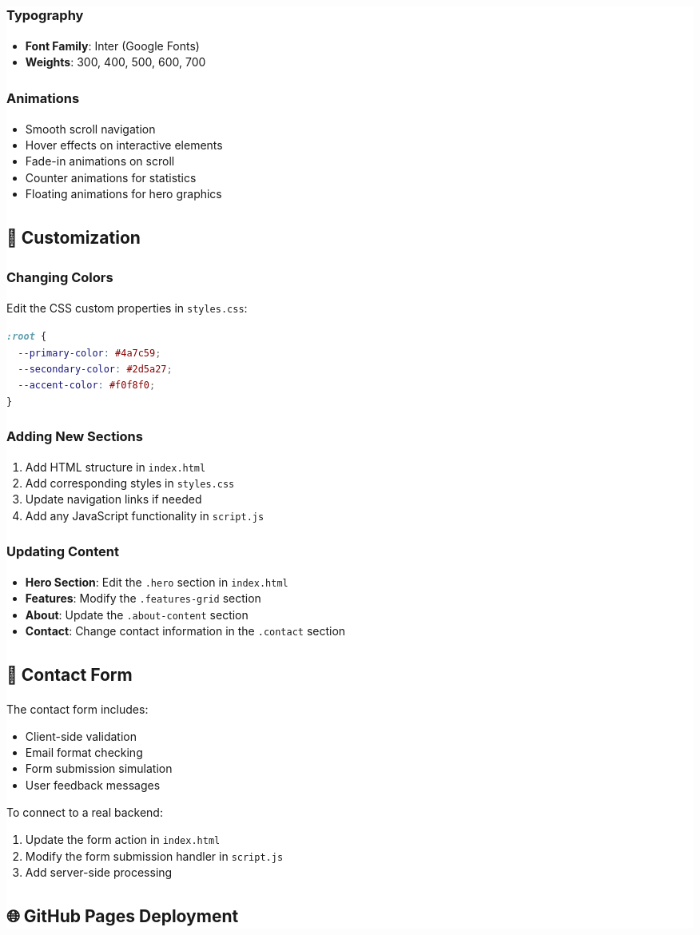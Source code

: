 ### Typography
- **Font Family**: Inter (Google Fonts)
- **Weights**: 300, 400, 500, 600, 700

### Animations
- Smooth scroll navigation
- Hover effects on interactive elements
- Fade-in animations on scroll
- Counter animations for statistics
- Floating animations for hero graphics

## 🔧 Customization

### Changing Colors
Edit the CSS custom properties in `styles.css`:
```css
:root {
  --primary-color: #4a7c59;
  --secondary-color: #2d5a27;
  --accent-color: #f0f8f0;
}
```

### Adding New Sections
1. Add HTML structure in `index.html`
2. Add corresponding styles in `styles.css`
3. Update navigation links if needed
4. Add any JavaScript functionality in `script.js`

### Updating Content
- **Hero Section**: Edit the `.hero` section in `index.html`
- **Features**: Modify the `.features-grid` section
- **About**: Update the `.about-content` section
- **Contact**: Change contact information in the `.contact` section

## 📧 Contact Form

The contact form includes:
- Client-side validation
- Email format checking
- Form submission simulation
- User feedback messages

To connect to a real backend:
1. Update the form action in `index.html`
2. Modify the form submission handler in `script.js`
3. Add server-side processing

## 🌐 GitHub Pages Deployment
